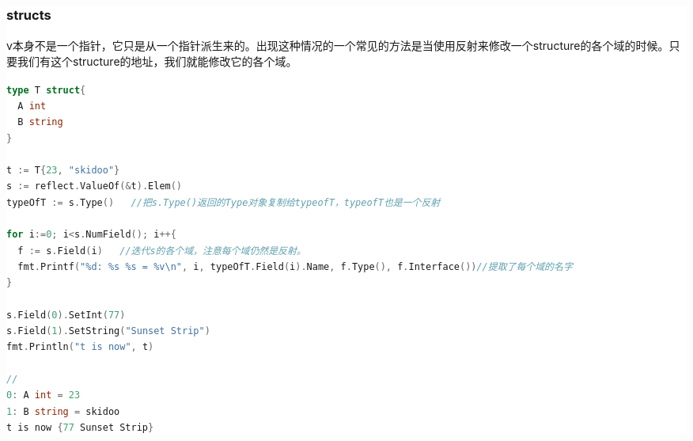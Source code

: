 ### structs
v本身不是一个指针，它只是从一个指针派生来的。出现这种情况的一个常见的方法是当使用反射来修改一个structure的各个域的时候。只要我们有这个structure的地址，我们就能修改它的各个域。
```go
type T struct{
  A int
  B string
}

t := T{23, "skidoo"}
s := reflect.ValueOf(&t).Elem()
typeOfT := s.Type()   //把s.Type()返回的Type对象复制给typeofT，typeofT也是一个反射

for i:=0; i<s.NumField(); i++{
  f := s.Field(i)   //迭代s的各个域，注意每个域仍然是反射。
  fmt.Printf("%d: %s %s = %v\n", i, typeOfT.Field(i).Name, f.Type(), f.Interface())//提取了每个域的名字
}

s.Field(0).SetInt(77)
s.Field(1).SetString("Sunset Strip")
fmt.Println("t is now", t)

//
0: A int = 23
1: B string = skidoo
t is now {77 Sunset Strip}
```
